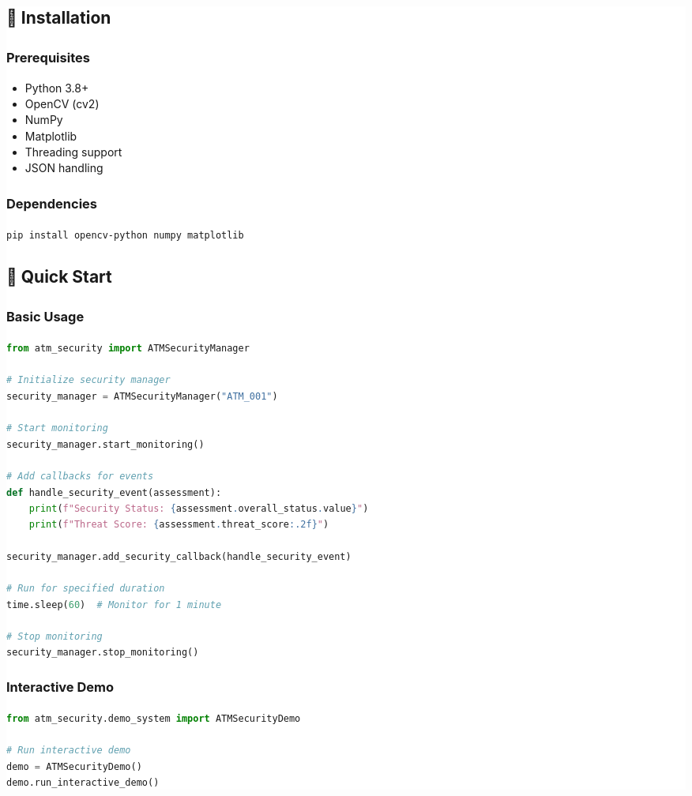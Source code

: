 ## 🔧 Installation

### Prerequisites
- Python 3.8+
- OpenCV (cv2)
- NumPy
- Matplotlib
- Threading support
- JSON handling

### Dependencies
```bash
pip install opencv-python numpy matplotlib
```

## 🚀 Quick Start

### Basic Usage
```python
from atm_security import ATMSecurityManager

# Initialize security manager
security_manager = ATMSecurityManager("ATM_001")

# Start monitoring
security_manager.start_monitoring()

# Add callbacks for events
def handle_security_event(assessment):
    print(f"Security Status: {assessment.overall_status.value}")
    print(f"Threat Score: {assessment.threat_score:.2f}")

security_manager.add_security_callback(handle_security_event)

# Run for specified duration
time.sleep(60)  # Monitor for 1 minute

# Stop monitoring
security_manager.stop_monitoring()
```

### Interactive Demo
```python
from atm_security.demo_system import ATMSecurityDemo

# Run interactive demo
demo = ATMSecurityDemo()
demo.run_interactive_demo()
```

